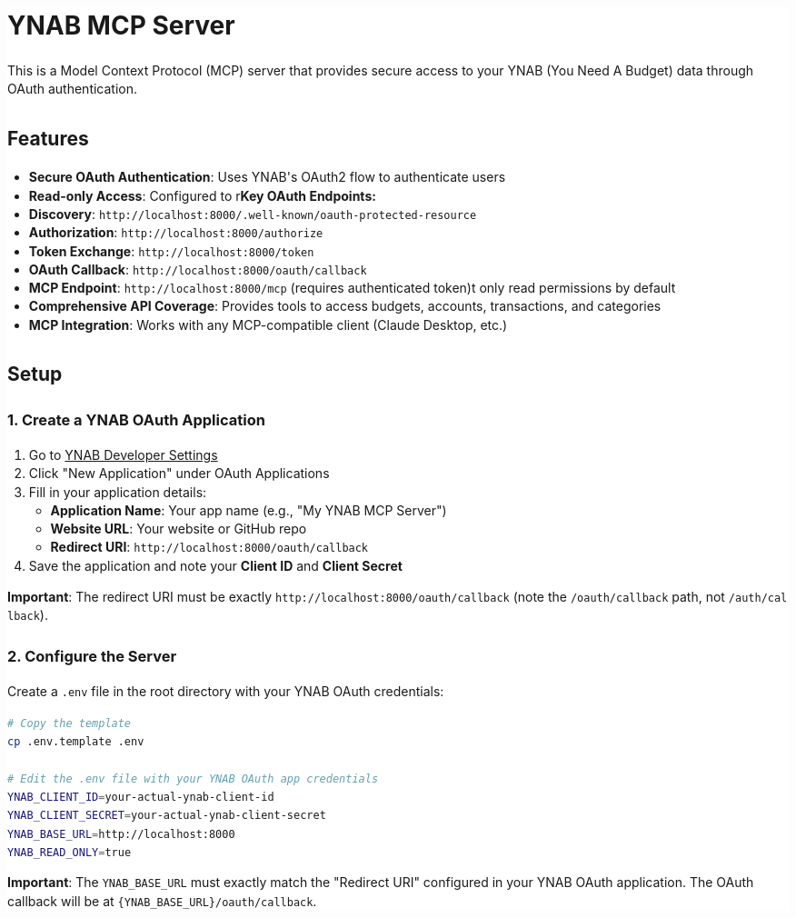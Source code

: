 # YNAB MCP Server

This is a Model Context Protocol (MCP) server that provides secure access to your YNAB (You Need A Budget) data through OAuth authentication.

## Features

- **Secure OAuth Authentication**: Uses YNAB's OAuth2 flow to authenticate users
- **Read-only Access**: Configured to r**Key OAuth Endpoints:**
- **Discovery**: `http://localhost:8000/.well-known/oauth-protected-resource` 
- **Authorization**: `http://localhost:8000/authorize`
- **Token Exchange**: `http://localhost:8000/token` 
- **OAuth Callback**: `http://localhost:8000/oauth/callback`
- **MCP Endpoint**: `http://localhost:8000/mcp` (requires authenticated token)t only read permissions by default
- **Comprehensive API Coverage**: Provides tools to access budgets, accounts, transactions, and categories
- **MCP Integration**: Works with any MCP-compatible client (Claude Desktop, etc.)

## Setup

### 1. Create a YNAB OAuth Application

1. Go to [YNAB Developer Settings](https://app.ynab.com/settings/developer)
2. Click "New Application" under OAuth Applications
3. Fill in your application details:
   - **Application Name**: Your app name (e.g., "My YNAB MCP Server")
   - **Website URL**: Your website or GitHub repo
   - **Redirect URI**: `http://localhost:8000/oauth/callback`
4. Save the application and note your **Client ID** and **Client Secret**

**Important**: The redirect URI must be exactly `http://localhost:8000/oauth/callback` (note the `/oauth/callback` path, not `/auth/callback`).

### 2. Configure the Server

Create a `.env` file in the root directory with your YNAB OAuth credentials:

```bash
# Copy the template
cp .env.template .env

# Edit the .env file with your YNAB OAuth app credentials
YNAB_CLIENT_ID=your-actual-ynab-client-id
YNAB_CLIENT_SECRET=your-actual-ynab-client-secret  
YNAB_BASE_URL=http://localhost:8000
YNAB_READ_ONLY=true
```

**Important**: The `YNAB_BASE_URL` must exactly match the "Redirect URI" configured in your YNAB OAuth application. The OAuth callback will be at `{YNAB_BASE_URL}/oauth/callback`.
